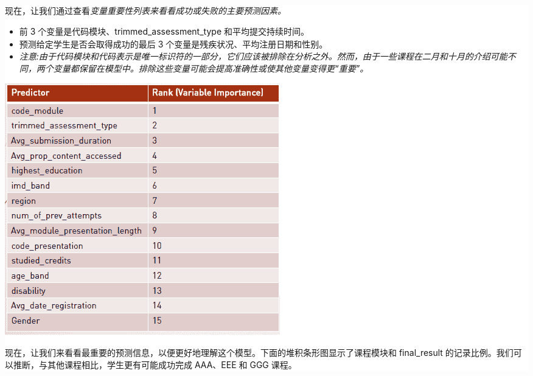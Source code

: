 现在，让我们通过查看*变量重要性列表来看看成功或失败的主要预测因素。*

*   前 3 个变量是代码模块、trimmed_assessment_type 和平均提交持续时间。
*   预测给定学生是否会取得成功的最后 3 个变量是残疾状况、平均注册日期和性别。
*   *注意:由于代码模块和代码表示是唯一标识符的一部分，它们应该被排除在分析之外。然而，由于一些课程在二月和十月的介绍可能不同，两个变量都保留在模型中。排除这些变量可能会提高准确性或使其他变量变得更“重要”。*

![](img/a7184c28f5a0b91a7dc9d62189b5dd72.png)

现在，让我们来看看最重要的预测信息，以便更好地理解这个模型。下面的堆积条形图显示了课程模块和 final_result 的记录比例。我们可以推断，与其他课程相比，学生更有可能成功完成 AAA、EEE 和 GGG 课程。
